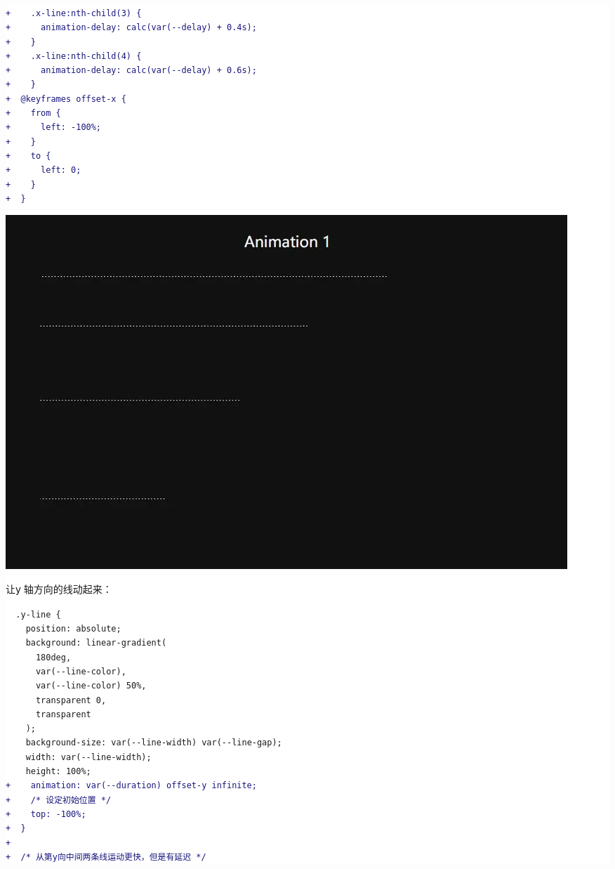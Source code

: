 ```diff
+    .x-line:nth-child(3) {
+      animation-delay: calc(var(--delay) + 0.4s);
+    }
+    .x-line:nth-child(4) {
+      animation-delay: calc(var(--delay) + 0.6s);
+    }
+  @keyframes offset-x {
+    from {
+      left: -100%;
+    }
+    to {
+      left: 0;
+    }
+  }
```

![Video_2024-08-04_234446-3](./assets/Video_2024-08-04_234446-3.webp)

让y 轴方向的线动起来：

```diff
  .y-line {
    position: absolute;
    background: linear-gradient(
      180deg,
      var(--line-color),
      var(--line-color) 50%,
      transparent 0,
      transparent
    );
    background-size: var(--line-width) var(--line-gap);
    width: var(--line-width);
    height: 100%;
+    animation: var(--duration) offset-y infinite;
+    /* 设定初始位置 */
+    top: -100%;
+  }
+
+  /* 从第y向中间两条线运动更快，但是有延迟 */
```